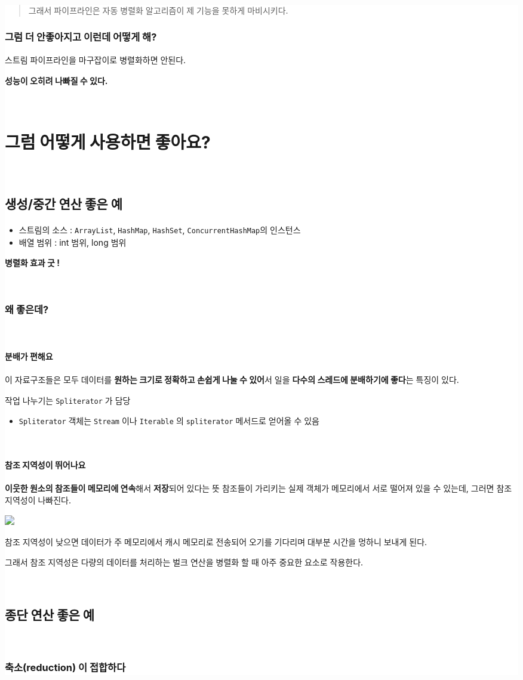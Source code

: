 > 그래서 파이프라인은 자동 병렬화 알고리즘이 제 기능을 못하게 마비시키다.

### 그럼 더 안좋아지고 이런데 어떻게 해?

스트림 파이프라인을 마구잡이로 병렬화하면 안된다.

**성능이 오히려 나빠질 수 있다.**

<br>

# 그럼 어떻게 사용하면 좋아요?

<br>

## 생성/중간 연산 좋은 예

- 스트림의 소스 : `ArrayList`, `HashMap`, `HashSet`, `ConcurrentHashMap`의 인스턴스
- 배열 범위 : int 범위, long 범위

**병렬화 효과 굿 !** 

<br>

### 왜 좋은데?

<br>

#### 분배가 편해요

이 자료구조들은 모두 데이터를 **원하는 크기로 정확하고 손쉽게 나눌 수 있어**서 일을 **다수의 스레드에 분배하기에 좋다**는 특징이 있다.

작업 나누기는 `Spliterator` 가 담당
- `Spliterator` 객체는 `Stream` 이나 `Iterable` 의 `spliterator` 메서드로 얻어올 수 있음

<br>

#### 참조 지역성이 뛰어나요

**이웃한 원소의 참조들이 메모리에 연속**해서 **저장**되어 있다는 뜻
참조들이 가리키는 실제 객체가 메모리에서 서로 떨어져 있을 수 있는데, 그러면 참조 지역성이 나빠진다.

![](https://i.imgur.com/E3ioJbu.png)


참조 지역성이 낮으면 데이터가 주 메모리에서 캐시 메모리로 전송되어 오기를 기다리며 대부분 시간을 멍하니 보내게 된다.

그래서 참조 지역성은 다량의 데이터를 처리하는 벌크 연산을 병렬화 할 때 아주 중요한 요소로 작용한다.

<br>

## 종단 연산 좋은 예

<br>

### 축소(reduction) 이 접합하다
